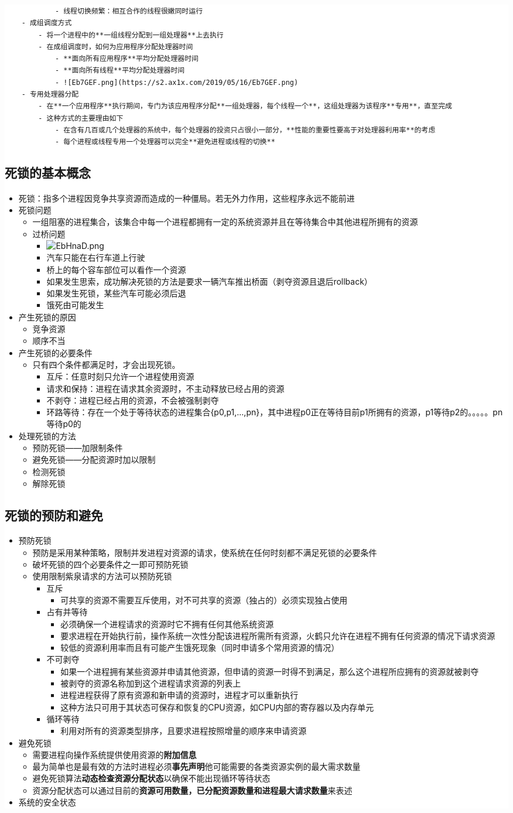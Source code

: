 				- 线程切换频繁：相互合作的线程很嫩同时运行
		- 成组调度方式
			- 将一个进程中的**一组线程分配到一组处理器**上去执行
			- 在成组调度时，如何为应用程序分配处理器时间
				- **面向所有应用程序**平均分配处理器时间
				- **面向所有线程**平均分配处理器时间
				- ![Eb7GEF.png](https://s2.ax1x.com/2019/05/16/Eb7GEF.png)
		- 专用处理器分配
			- 在**一个应用程序**执行期间，专门为该应用程序分配**一组处理器，每个线程一个**，这组处理器为该程序**专用**，直至完成
			- 这种方式的主要理由如下
				- 在含有几百或几个处理器的系统中，每个处理器的投资只占很小一部分，**性能的重要性要高于对处理器利用率**的考虑
				- 每个进程或线程专用一个处理器可以完全**避免进程或线程的切换**
## 死锁的基本概念
- 死锁：指多个进程因竞争共享资源而造成的一种僵局。若无外力作用，这些程序永远不能前进
- 死锁问题
	- 一组阻塞的进程集合，该集合中每一个进程都拥有一定的系统资源并且在等待集合中其他进程所拥有的资源
	- 过桥问题
		- ![EbHnaD.png](https://s2.ax1x.com/2019/05/16/EbHnaD.png)
		- 汽车只能在右行车道上行驶
		- 桥上的每个容车部位可以看作一个资源
		- 如果发生思索，成功解决死锁的方法是要求一辆汽车推出桥面（剥夺资源且退后rollback）
		- 如果发生死锁，某些汽车可能必须后退
		- 饿死由可能发生
- 产生死锁的原因
	- 竞争资源
	- 顺序不当
- 产生死锁的必要条件
	- 只有四个条件都满足时，才会出现死锁。
		- 互斥：任意时刻只允许一个进程使用资源
		- 请求和保持：进程在请求其余资源时，不主动释放已经占用的资源
		- 不剥夺：进程已经占用的资源，不会被强制剥夺
		- 环路等待：存在一个处于等待状态的进程集合{p0,p1,...,pn}，其中进程p0正在等待目前p1所拥有的资源，p1等待p2的。。。。。pn等待p0的
- 处理死锁的方法
	- 预防死锁——加限制条件
	- 避免死锁——分配资源时加以限制
	- 检测死锁
	- 解除死锁
## 死锁的预防和避免
- 预防死锁
	- 预防是采用某种策略，限制并发进程对资源的请求，使系统在任何时刻都不满足死锁的必要条件
	- 破坏死锁的四个必要条件之一即可预防死锁
	- 使用限制紫泉请求的方法可以预防死锁
		- 互斥
			- 可共享的资源不需要互斥使用，对不可共享的资源（独占的）必须实现独占使用
		- 占有并等待
			- 必须确保一个进程请求的资源时它不拥有任何其他系统资源
			- 要求进程在开始执行前，操作系统一次性分配该进程所需所有资源，火鹤只允许在进程不拥有任何资源的情况下请求资源
			- 较低的资源利用率而且有可能产生饿死现象（同时申请多个常用资源的情况）
		- 不可剥夺
			- 如果一个进程拥有某些资源并申请其他资源，但申请的资源一时得不到满足，那么这个进程所应拥有的资源就被剥夺
			- 被剥夺的资源名称加到这个进程请求资源的列表上
			- 进程进程获得了原有资源和新申请的资源时，进程才可以重新执行
			- 这种方法只可用于其状态可保存和恢复的CPU资源，如CPU内部的寄存器以及内存单元
		- 循环等待	
			- 利用对所有的资源类型排序，且要求进程按照增量的顺序来申请资源
- 避免死锁
	- 需要进程向操作系统提供使用资源的**附加信息**
	- 最为简单也是最有效的方法时进程必须**事先声明**他可能需要的各类资源实例的最大需求数量
	- 避免死锁算法**动态检查资源分配状态**以确保不能出现循环等待状态
	- 资源分配状态可以通过目前的**资源可用数量，已分配资源数量和进程最大请求数量**来表述
- 系统的安全状态